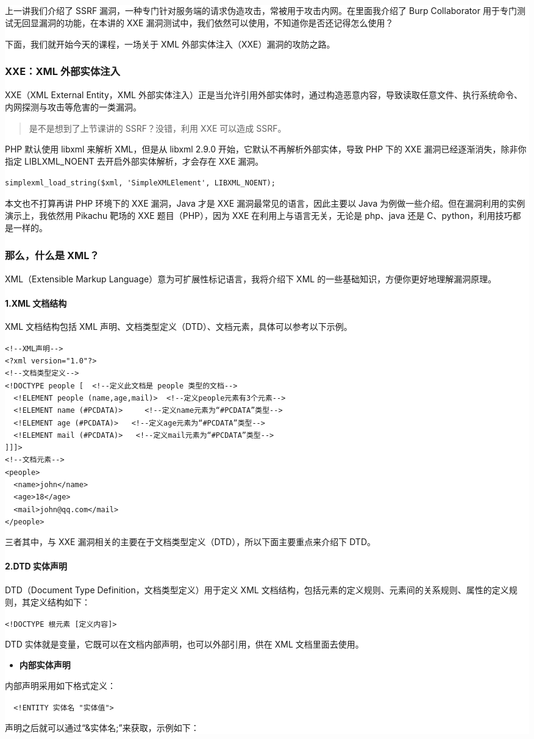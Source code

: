 <p data-nodeid="1029" class="">上一讲我们介绍了 SSRF 漏洞，一种专门针对服务端的请求伪造攻击，常被用于攻击内网。在里面我介绍了 Burp Collaborator 用于专门测试无回显漏洞的功能，在本讲的 XXE 漏洞测试中，我们依然可以使用，不知道你是否还记得怎么使用？</p>
<p data-nodeid="1030">下面，我们就开始今天的课程，一场关于 XML 外部实体注入（XXE）漏洞的攻防之路。</p>
<h3 data-nodeid="1031">XXE：XML 外部实体注入</h3>
<p data-nodeid="1032">XXE（XML External Entity，XML 外部实体注入）正是当允许引用外部实体时，通过构造恶意内容，导致读取任意文件、执行系统命令、内网探测与攻击等危害的一类漏洞。</p>
<blockquote data-nodeid="1033">
<p data-nodeid="1034">是不是想到了上节课讲的 SSRF？没错，利用 XXE 可以造成 SSRF。</p>
</blockquote>
<p data-nodeid="1035">PHP 默认使用 libxml 来解析 XML，但是从 libxml 2.9.0 开始，它默认不再解析外部实体，导致 PHP 下的 XXE 漏洞已经逐渐消失，除非你指定 LIBLXML_NOENT 去开启外部实体解析，才会存在 XXE 漏洞。</p>
<pre class="lang-php" data-nodeid="1036"><code data-language="php">simplexml_load_string($xml, <span class="hljs-string">'SimpleXMLElement'</span>, LIBXML_NOENT);
</code></pre>
<p data-nodeid="1037">本文也不打算再讲 PHP 环境下的 XXE 漏洞，Java 才是 XXE 漏洞最常见的语言，因此主要以 Java 为例做一些介绍。但在漏洞利用的实例演示上，我依然用 Pikachu 靶场的 XXE 题目（PHP），因为 XXE 在利用上与语言无关，无论是 php、java 还是 C、python，利用技巧都是一样的。</p>
<h3 data-nodeid="1038">那么，什么是 XML？</h3>
<p data-nodeid="1039">XML（Extensible Markup Language）意为可扩展性标记语言，我将介绍下 XML 的一些基础知识，方便你更好地理解漏洞原理。</p>
<h4 data-nodeid="1040">1.XML 文档结构</h4>
<p data-nodeid="1041">XML 文档结构包括 XML 声明、文档类型定义（DTD）、文档元素，具体可以参考以下示例。</p>
<pre class="lang-xml" data-nodeid="1042"><code data-language="xml"><span class="hljs-comment">&lt;!--XML声明--&gt;</span>
<span class="hljs-meta">&lt;?xml version="1.0"?&gt;</span> 
<span class="hljs-comment">&lt;!--文档类型定义--&gt;</span>
<span class="hljs-meta">&lt;!DOCTYPE <span class="hljs-meta-keyword">people</span> [  &lt;!--定义此文档是 people 类型的文档--&gt;
  <span class="hljs-meta">&lt;!ELEMENT <span class="hljs-meta-keyword">people</span> (<span class="hljs-meta-keyword">name</span>,<span class="hljs-meta-keyword">age</span>,<span class="hljs-meta-keyword">mail</span>)&gt;</span>  &lt;!--定义people元素有3个元素--&gt;
  <span class="hljs-meta">&lt;!ELEMENT <span class="hljs-meta-keyword">name</span> (<span class="hljs-meta-keyword">#PCDATA</span>)&gt;</span>     &lt;!--定义name元素为“#PCDATA”类型--&gt;
  <span class="hljs-meta">&lt;!ELEMENT <span class="hljs-meta-keyword">age</span> (<span class="hljs-meta-keyword">#PCDATA</span>)&gt;</span>   &lt;!--定义age元素为“#PCDATA”类型--&gt;
  <span class="hljs-meta">&lt;!ELEMENT <span class="hljs-meta-keyword">mail</span> (<span class="hljs-meta-keyword">#PCDATA</span>)&gt;</span>   &lt;!--定义mail元素为“#PCDATA”类型--&gt;
]]]&gt;</span>
<span class="hljs-comment">&lt;!--文档元素--&gt;</span>
<span class="hljs-tag">&lt;<span class="hljs-name">people</span>&gt;</span>
  <span class="hljs-tag">&lt;<span class="hljs-name">name</span>&gt;</span>john<span class="hljs-tag">&lt;/<span class="hljs-name">name</span>&gt;</span>
  <span class="hljs-tag">&lt;<span class="hljs-name">age</span>&gt;</span>18<span class="hljs-tag">&lt;/<span class="hljs-name">age</span>&gt;</span>
  <span class="hljs-tag">&lt;<span class="hljs-name">mail</span>&gt;</span>john@qq.com<span class="hljs-tag">&lt;/<span class="hljs-name">mail</span>&gt;</span>
<span class="hljs-tag">&lt;/<span class="hljs-name">people</span>&gt;</span>
</code></pre>
<p data-nodeid="1043">三者其中，与 XXE 漏洞相关的主要在于文档类型定义（DTD），所以下面主要重点来介绍下 DTD。</p>
<h4 data-nodeid="1044">2.DTD 实体声明</h4>
<p data-nodeid="1045">DTD（Document Type Definition，文档类型定义）用于定义 XML 文档结构，包括元素的定义规则、元素间的关系规则、属性的定义规则，其定义结构如下：</p>
<pre class="lang-xml" data-nodeid="1046"><code data-language="xml"><span class="hljs-meta">&lt;!DOCTYPE 根元素 [定义内容]&gt;</span>
</code></pre>
<p data-nodeid="1047">DTD 实体就是变量，它既可以在文档内部声明，也可以外部引用，供在 XML 文档里面去使用。</p>
<ul data-nodeid="1048">
<li data-nodeid="1049">
<p data-nodeid="1050"><strong data-nodeid="1154">内部实体声明</strong></p>
</li>
</ul>
<p data-nodeid="1051">内部声明采用如下格式定义：</p>
<pre class="lang-xml" data-nodeid="1052"><code data-language="xml">  <span class="hljs-meta">&lt;!ENTITY 实体名 <span class="hljs-meta-string">"实体值"</span>&gt;</span>
</code></pre>
<p data-nodeid="1053">声明之后就可以通过“&amp;实体名;”来获取，示例如下：</p>